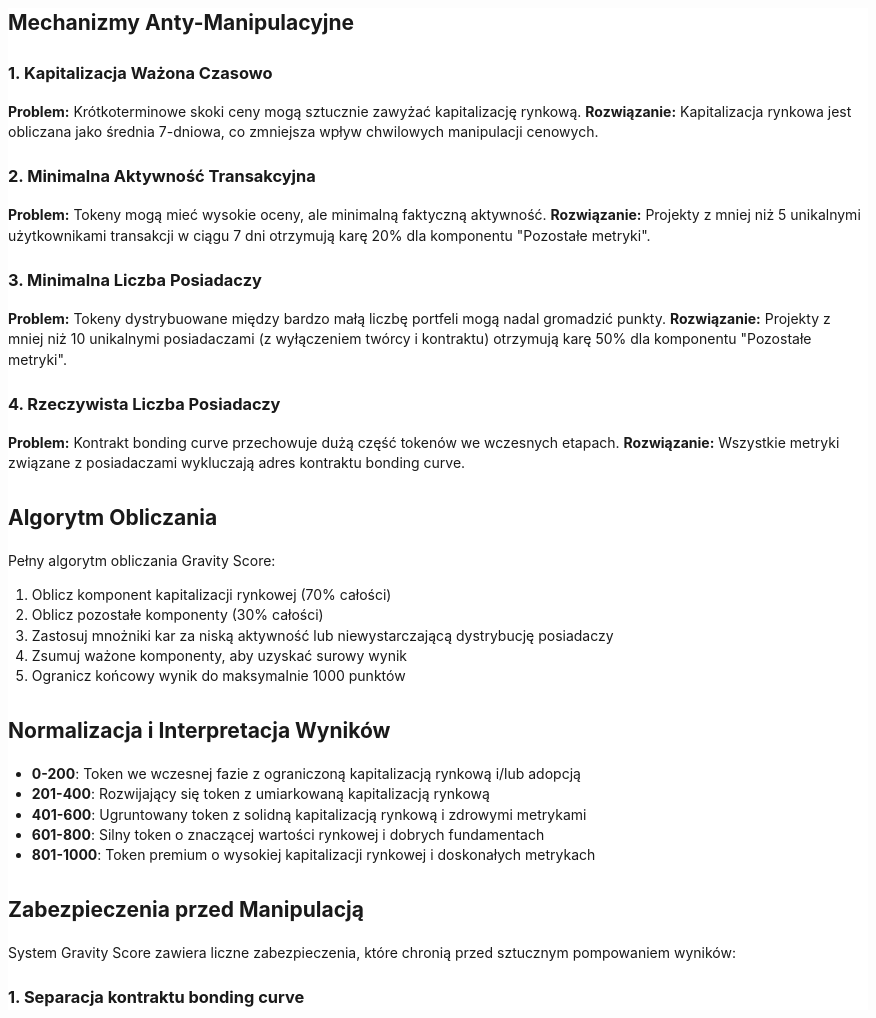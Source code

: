## Mechanizmy Anty-Manipulacyjne

### 1. Kapitalizacja Ważona Czasowo

**Problem:** Krótkoterminowe skoki ceny mogą sztucznie zawyżać kapitalizację rynkową.
**Rozwiązanie:** Kapitalizacja rynkowa jest obliczana jako średnia 7-dniowa, co zmniejsza wpływ chwilowych manipulacji cenowych.

### 2. Minimalna Aktywność Transakcyjna

**Problem:** Tokeny mogą mieć wysokie oceny, ale minimalną faktyczną aktywność.
**Rozwiązanie:** Projekty z mniej niż 5 unikalnymi użytkownikami transakcji w ciągu 7 dni otrzymują karę 20% dla komponentu "Pozostałe metryki".

### 3. Minimalna Liczba Posiadaczy

**Problem:** Tokeny dystrybuowane między bardzo małą liczbę portfeli mogą nadal gromadzić punkty.
**Rozwiązanie:** Projekty z mniej niż 10 unikalnymi posiadaczami (z wyłączeniem twórcy i kontraktu) otrzymują karę 50% dla komponentu "Pozostałe metryki".

### 4. Rzeczywista Liczba Posiadaczy

**Problem:** Kontrakt bonding curve przechowuje dużą część tokenów we wczesnych etapach.
**Rozwiązanie:** Wszystkie metryki związane z posiadaczami wykluczają adres kontraktu bonding curve.

## Algorytm Obliczania

Pełny algorytm obliczania Gravity Score:

1. Oblicz komponent kapitalizacji rynkowej (70% całości)
2. Oblicz pozostałe komponenty (30% całości)
3. Zastosuj mnożniki kar za niską aktywność lub niewystarczającą dystrybucję posiadaczy
4. Zsumuj ważone komponenty, aby uzyskać surowy wynik
5. Ogranicz końcowy wynik do maksymalnie 1000 punktów

## Normalizacja i Interpretacja Wyników

- **0-200**: Token we wczesnej fazie z ograniczoną kapitalizacją rynkową i/lub adopcją
- **201-400**: Rozwijający się token z umiarkowaną kapitalizacją rynkową
- **401-600**: Ugruntowany token z solidną kapitalizacją rynkową i zdrowymi metrykami
- **601-800**: Silny token o znaczącej wartości rynkowej i dobrych fundamentach
- **801-1000**: Token premium o wysokiej kapitalizacji rynkowej i doskonałych metrykach

## Zabezpieczenia przed Manipulacją

System Gravity Score zawiera liczne zabezpieczenia, które chronią przed sztucznym pompowaniem wyników:

### 1. Separacja kontraktu bonding curve
